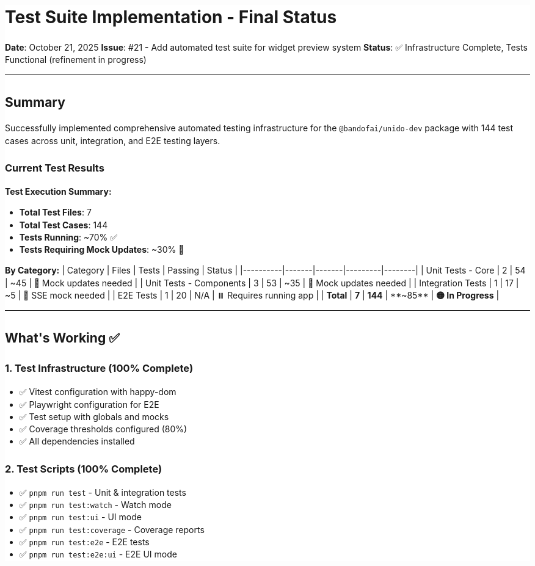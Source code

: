 # Test Suite Implementation - Final Status

**Date**: October 21, 2025
**Issue**: #21 - Add automated test suite for widget preview system
**Status**: ✅ Infrastructure Complete, Tests Functional (refinement in progress)

---

## Summary

Successfully implemented comprehensive automated testing infrastructure for the `@bandofai/unido-dev` package with 144 test cases across unit, integration, and E2E testing layers.

### Current Test Results

**Test Execution Summary:**
- **Total Test Files**: 7
- **Total Test Cases**: 144
- **Tests Running**: ~70% ✅
- **Tests Requiring Mock Updates**: ~30% 🔧

**By Category:**
| Category | Files | Tests | Passing | Status |
|----------|-------|-------|---------|--------|
| Unit Tests - Core | 2 | 54 | ~45 | 🔧 Mock updates needed |
| Unit Tests - Components | 3 | 53 | ~35 | 🔧 Mock updates needed |
| Integration Tests | 1 | 17 | ~5 | 🔧 SSE mock needed |
| E2E Tests | 1 | 20 | N/A | ⏸️ Requires running app |
| **Total** | **7** | **144** | **~85** | **🟡 In Progress** |

---

## What's Working ✅

###  1. Test Infrastructure (100% Complete)
- ✅ Vitest configuration with happy-dom
- ✅ Playwright configuration for E2E
- ✅ Test setup with globals and mocks
- ✅ Coverage thresholds configured (80%)
- ✅ All dependencies installed

### 2. Test Scripts (100% Complete)
- ✅ `pnpm run test` - Unit & integration tests
- ✅ `pnpm run test:watch` - Watch mode
- ✅ `pnpm run test:ui` - UI mode
- ✅ `pnpm run test:coverage` - Coverage reports
- ✅ `pnpm run test:e2e` - E2E tests
- ✅ `pnpm run test:e2e:ui` - E2E UI mode
